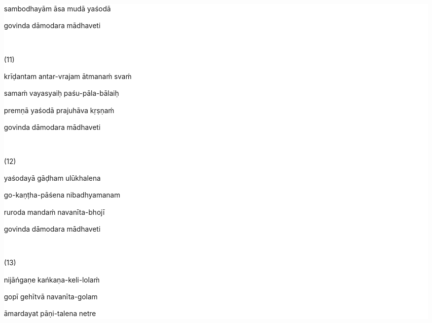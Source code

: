 sambodhayām
āsa mudā yaśodā


govinda
dāmodara mādhaveti


 


(11)


krīḍantam
antar-vrajam ātmanaḿ svaḿ


samaḿ
vayasyaiḥ paśu-pāla-bālaiḥ


premṇā
yaśodā prajuhāva kṛṣṇaḿ


govinda
dāmodara mādhaveti


 


(12)


yaśodayā
gāḍham ulūkhalena


go-kaṇṭha-pāśena
nibadhyamanam


ruroda
mandaḿ navanīta-bhojī


govinda
dāmodara mādhaveti


 


(13)


nijāńgaṇe
kańkaṇa-keli-lolaḿ


gopī
gеhītvā navanīta-golam


āmardayat
pāṇi-talena netre
